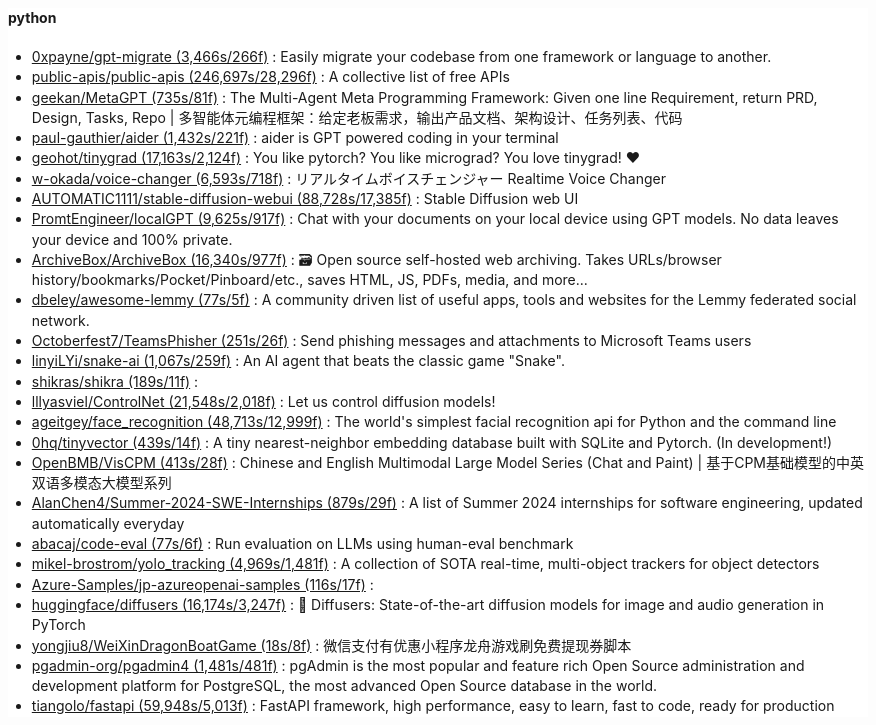 #### python
* [0xpayne/gpt-migrate (3,466s/266f)](https://github.com/0xpayne/gpt-migrate) : Easily migrate your codebase from one framework or language to another.
* [public-apis/public-apis (246,697s/28,296f)](https://github.com/public-apis/public-apis) : A collective list of free APIs
* [geekan/MetaGPT (735s/81f)](https://github.com/geekan/MetaGPT) : The Multi-Agent Meta Programming Framework: Given one line Requirement, return PRD, Design, Tasks, Repo | 多智能体元编程框架：给定老板需求，输出产品文档、架构设计、任务列表、代码
* [paul-gauthier/aider (1,432s/221f)](https://github.com/paul-gauthier/aider) : aider is GPT powered coding in your terminal
* [geohot/tinygrad (17,163s/2,124f)](https://github.com/geohot/tinygrad) : You like pytorch? You like micrograd? You love tinygrad! ❤️
* [w-okada/voice-changer (6,593s/718f)](https://github.com/w-okada/voice-changer) : リアルタイムボイスチェンジャー Realtime Voice Changer
* [AUTOMATIC1111/stable-diffusion-webui (88,728s/17,385f)](https://github.com/AUTOMATIC1111/stable-diffusion-webui) : Stable Diffusion web UI
* [PromtEngineer/localGPT (9,625s/917f)](https://github.com/PromtEngineer/localGPT) : Chat with your documents on your local device using GPT models. No data leaves your device and 100% private.
* [ArchiveBox/ArchiveBox (16,340s/977f)](https://github.com/ArchiveBox/ArchiveBox) : 🗃 Open source self-hosted web archiving. Takes URLs/browser history/bookmarks/Pocket/Pinboard/etc., saves HTML, JS, PDFs, media, and more...
* [dbeley/awesome-lemmy (77s/5f)](https://github.com/dbeley/awesome-lemmy) : A community driven list of useful apps, tools and websites for the Lemmy federated social network.
* [Octoberfest7/TeamsPhisher (251s/26f)](https://github.com/Octoberfest7/TeamsPhisher) : Send phishing messages and attachments to Microsoft Teams users
* [linyiLYi/snake-ai (1,067s/259f)](https://github.com/linyiLYi/snake-ai) : An AI agent that beats the classic game "Snake".
* [shikras/shikra (189s/11f)](https://github.com/shikras/shikra) : 
* [lllyasviel/ControlNet (21,548s/2,018f)](https://github.com/lllyasviel/ControlNet) : Let us control diffusion models!
* [ageitgey/face_recognition (48,713s/12,999f)](https://github.com/ageitgey/face_recognition) : The world's simplest facial recognition api for Python and the command line
* [0hq/tinyvector (439s/14f)](https://github.com/0hq/tinyvector) : A tiny nearest-neighbor embedding database built with SQLite and Pytorch. (In development!)
* [OpenBMB/VisCPM (413s/28f)](https://github.com/OpenBMB/VisCPM) : Chinese and English Multimodal Large Model Series (Chat and Paint) | 基于CPM基础模型的中英双语多模态大模型系列
* [AlanChen4/Summer-2024-SWE-Internships (879s/29f)](https://github.com/AlanChen4/Summer-2024-SWE-Internships) : A list of Summer 2024 internships for software engineering, updated automatically everyday
* [abacaj/code-eval (77s/6f)](https://github.com/abacaj/code-eval) : Run evaluation on LLMs using human-eval benchmark
* [mikel-brostrom/yolo_tracking (4,969s/1,481f)](https://github.com/mikel-brostrom/yolo_tracking) : A collection of SOTA real-time, multi-object trackers for object detectors
* [Azure-Samples/jp-azureopenai-samples (116s/17f)](https://github.com/Azure-Samples/jp-azureopenai-samples) : 
* [huggingface/diffusers (16,174s/3,247f)](https://github.com/huggingface/diffusers) : 🤗 Diffusers: State-of-the-art diffusion models for image and audio generation in PyTorch
* [yongjiu8/WeiXinDragonBoatGame (18s/8f)](https://github.com/yongjiu8/WeiXinDragonBoatGame) : 微信支付有优惠小程序龙舟游戏刷免费提现券脚本
* [pgadmin-org/pgadmin4 (1,481s/481f)](https://github.com/pgadmin-org/pgadmin4) : pgAdmin is the most popular and feature rich Open Source administration and development platform for PostgreSQL, the most advanced Open Source database in the world.
* [tiangolo/fastapi (59,948s/5,013f)](https://github.com/tiangolo/fastapi) : FastAPI framework, high performance, easy to learn, fast to code, ready for production
